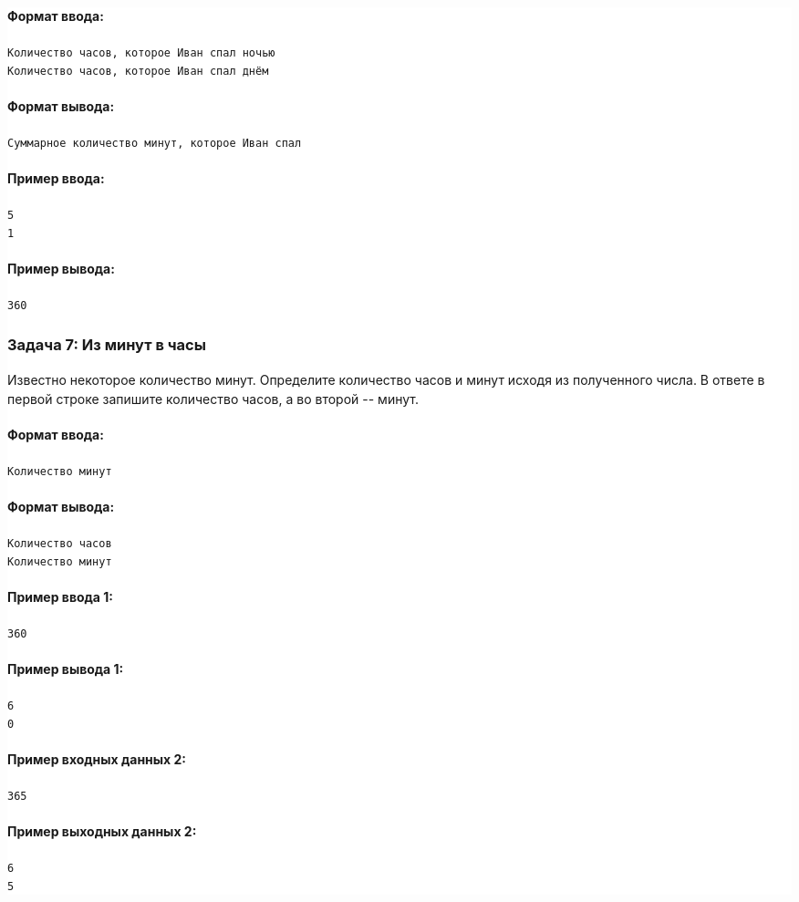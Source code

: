 #### Формат ввода:
```
Количество часов, которое Иван спал ночью
Количество часов, которое Иван спал днём
```

#### Формат вывода:
```
Суммарное количество минут, которое Иван спал
```

#### Пример ввода:
```
5
1
```

#### Пример вывода:
```
360
```

### Задача 7: Из минут в часы
Известно некоторое количество минут. Определите количество часов и минут исходя из полученного числа. В ответе в первой строке запишите количество часов, а во второй -- минут.

#### Формат ввода:
```
Количество минут
```

#### Формат вывода:
```
Количество часов
Количество минут
```

#### Пример ввода 1:
`360`

#### Пример вывода 1:
```
6
0
```

#### Пример входных данных 2:
`365`

#### Пример выходных данных 2:
```
6
5
```
